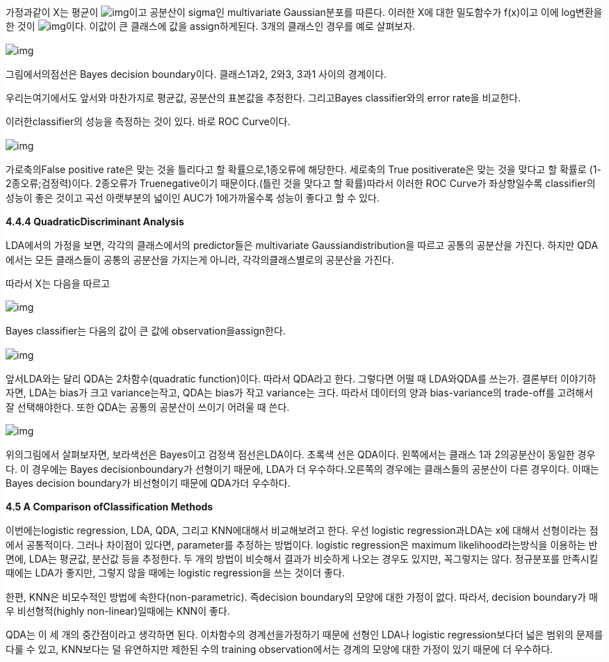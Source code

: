 가정과같이 X는 평균이 ![img](file:///C:/Users/변종훈/AppData/Local/Temp/msohtmlclip1/01/clip_image028.png)이고 공분산이 sigma인 multivariate Gaussian분포를 따른다. 이러한 X에 대한 밀도함수가 f(x)이고 이에 log변환을 한 것이 ![img](file:///C:/Users/변종훈/AppData/Local/Temp/msohtmlclip1/01/clip_image030.png)이다. 이값이 큰 클래스에 값을 assign하게된다.  3개의 클래스인 경우를 예로 살펴보자.

![img](file:///C:/Users/변종훈/AppData/Local/Temp/msohtmlclip1/01/clip_image031.png)

그림에서의점선은 Bayes decision boundary이다. 클래스1과2, 2와3, 3과1 사이의 경계이다. 

우리는여기에서도 앞서와 마찬가지로 평균값, 공분산의 표본값을 추정한다. 그리고Bayes classifier와의 error rate을 비교한다.





이러한classifier의 성능을 측정하는 것이 있다. 바로 ROC Curve이다.

![img](file:///C:/Users/변종훈/AppData/Local/Temp/msohtmlclip1/01/clip_image032.png)

가로축의False positive rate은 맞는 것을 틀리다고 할 확률으로,1종오류에 해당한다. 세로축의 True positiverate은 맞는 것을 맞다고 할 확률로 (1-2종오류;검정력)이다. 2종오류가 Truenegative이기 때문이다.(틀린 것을 맞다고 할 확률)따라서 이러한 ROC Curve가 좌상향일수록 classifier의성능이 좋은 것이고 곡선 아랫부분의 넓이인 AUC가 1에가까울수록 성능이 좋다고 할 수 있다.

**4.4.4 QuadraticDiscriminant Analysis**

LDA에서의 가정을 보면, 각각의 클래스에서의 predictor들은 multivariate Gaussiandistribution을 따르고 공통의 공분산을 가진다. 하지만 QDA에서는 모든 클래스들이 공통의 공분산을 가지는게 아니라, 각각의클래스별로의 공분산을 가진다.

따라서 X는 다음을 따르고

![img](file:///C:/Users/변종훈/AppData/Local/Temp/msohtmlclip1/01/clip_image033.png)

Bayes classifier는 다음의 값이 큰 값에 observation을assign한다.

![img](file:///C:/Users/변종훈/AppData/Local/Temp/msohtmlclip1/01/clip_image035.jpg)

앞서LDA와는 달리 QDA는 2차함수(quadratic function)이다. 따라서 QDA라고 한다. 그렇다면 어떨 때 LDA와QDA를 쓰는가. 결론부터 이야기하자면, LDA는 bias가 크고 variance는작고, QDA는 bias가 작고 variance는 크다. 따라서 데이터의 양과 bias-variance의 trade-off를 고려해서 잘 선택해야한다. 또한 QDA는 공통의 공분산이 쓰이기 어려울 때 쓴다.

![img](file:///C:/Users/변종훈/AppData/Local/Temp/msohtmlclip1/01/clip_image036.png)

위의그림에서 살펴보자면, 보라색선은 Bayes이고 검정색 점선은LDA이다. 초록색 선은 QDA이다. 왼쪽에서는 클래스 1과 2의공분산이 동일한 경우다. 이 경우에는 Bayes decisionboundary가 선형이기 때문에, LDA가 더 우수하다.오른쪽의 경우에는 클래스들의 공분산이 다른 경우이다. 이때는 Bayes decision boundary가 비선형이기 때문에 QDA가더 우수하다.

 

**4.5 A Comparison ofClassification Methods**

이번에는logistic regression, LDA, QDA, 그리고 KNN에대해서 비교해보려고 한다. 우선 logistic regression과LDA는 x에 대해서 선형이라는 점에서 공통적이다. 그러나 차이점이 있다면, parameter를 추정하는 방법이다. logistic regression은 maximum likelihood라는방식을 이용하는 반면에, LDA는 평균값, 분산값 등을 추정한다. 두 개의 방법이 비슷해서 결과가 비슷하게 나오는 경우도 있지만, 꼭그렇지는 않다. 정규분포를 만족시킬 때에는 LDA가 좋지만, 그렇지 않을 때에는 logistic regression을 쓰는 것이더 좋다.

한편, KNN은 비모수적인 방법에 속한다(non-parametric). 즉decision boundary의 모양에 대한 가정이 없다. 따라서, decision boundary가 매우 비선형적(highly non-linear)일때에는 KNN이 좋다.

QDA는 이 세 개의 중간점이라고 생각하면 된다. 이차함수의 경계선을가정하기 때문에 선형인 LDA나 logistic regression보다더 넓은 범위의 문제를 다룰 수 있고, KNN보다는 덜 유연하지만 제한된 수의 training observation에서는 경계의 모양에 대한 가정이 있기 때문에 더 우수하다.
